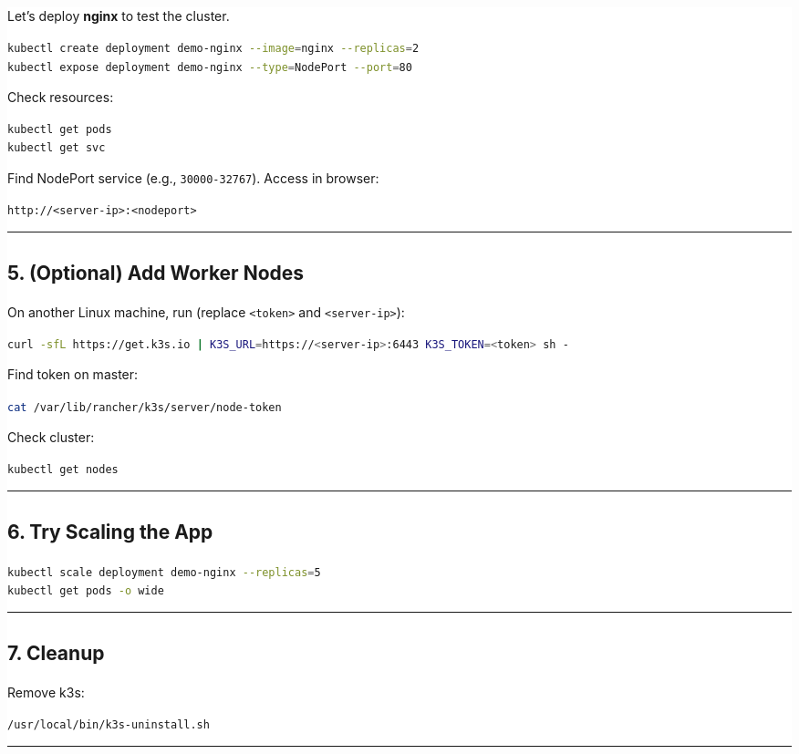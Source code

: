 Let’s deploy **nginx** to test the cluster.

```bash
kubectl create deployment demo-nginx --image=nginx --replicas=2
kubectl expose deployment demo-nginx --type=NodePort --port=80
```

Check resources:

```bash
kubectl get pods
kubectl get svc
```

Find NodePort service (e.g., `30000-32767`).
Access in browser:

```
http://<server-ip>:<nodeport>
```

---

## 5. (Optional) Add Worker Nodes

On another Linux machine, run (replace `<token>` and `<server-ip>`):

```bash
curl -sfL https://get.k3s.io | K3S_URL=https://<server-ip>:6443 K3S_TOKEN=<token> sh -
```

Find token on master:

```bash
cat /var/lib/rancher/k3s/server/node-token
```

Check cluster:

```bash
kubectl get nodes
```

---

## 6. Try Scaling the App

```bash
kubectl scale deployment demo-nginx --replicas=5
kubectl get pods -o wide
```

---

## 7. Cleanup

Remove k3s:

```bash
/usr/local/bin/k3s-uninstall.sh
```

---